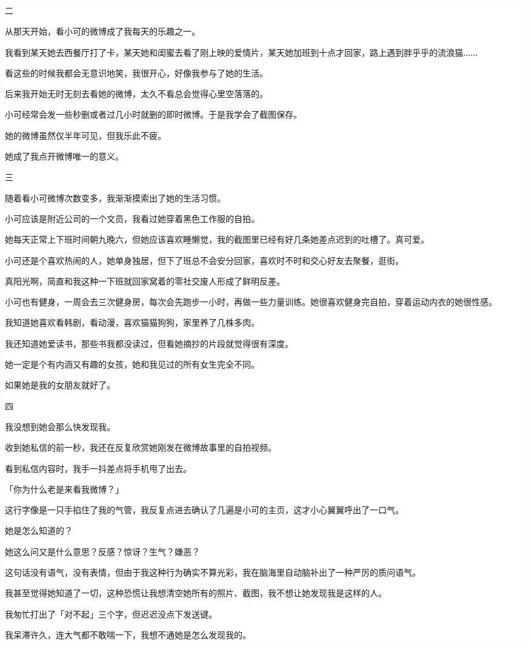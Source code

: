  

二

从那天开始，看小可的微博成了我每天的乐趣之一。

我看到某天她去西餐厅打了卡，某天她和闺蜜去看了刚上映的爱情片，某天她加班到十点才回家，路上遇到胖乎乎的流浪猫……

看这些的时候我都会无意识地笑，我很开心，好像我参与了她的生活。

后来我开始无时无刻去看她的微博，太久不看总会觉得心里空落落的。

小可经常会发一些秒删或者过几小时就删的即时微博。于是我学会了截图保存。

她的微博虽然仅半年可见，但我乐此不疲。

她成了我点开微博唯一的意义。

 

三

随着看小可微博次数变多，我渐渐摸索出了她的生活习惯。

小可应该是附近公司的一个文员，我看过她穿着黑色工作服的自拍。

她每天正常上下班时间朝九晚六，但她应该喜欢睡懒觉，我的截图里已经有好几条她差点迟到的吐槽了。真可爱。

小可还是个喜欢热闹的人，她单身独居，但下了班总不会安分回家，喜欢时不时和交心好友去聚餐，逛街。

真阳光啊，简直和我这种一下班就回家窝着的零社交废人形成了鲜明反差。

小可也有健身，一周会去三次健身房，每次会先跑步一小时，再做一些力量训练。她很喜欢健身完自拍，穿着运动内衣的她很性感。

我知道她喜欢看韩剧，看动漫，喜欢猫猫狗狗，家里养了几株多肉。

我还知道她爱读书，那些书我都没读过，但看她摘抄的片段就觉得很有深度。

她一定是个有内涵又有趣的女孩，她和我见过的所有女生完全不同。

如果她是我的女朋友就好了。

 

四

我没想到她会那么快发现我。

收到她私信的前一秒，我还在反复欣赏她刚发在微博故事里的自拍视频。

看到私信内容时，我手一抖差点将手机甩了出去。

「你为什么老是来看我微博？」

这行字像是一只手掐住了我的气管，我反复点进去确认了几遍是小可的主页，这才小心翼翼呼出了一口气。

她是怎么知道的？

她这么问又是什么意思？反感？惊讶？生气？嫌恶？

这句话没有语气，没有表情，但由于我这种行为确实不算光彩，我在脑海里自动脑补出了一种严厉的质问语气。

我甚至觉得她知道了一切，这种恐慌让我想清空她所有的照片、截图，我不想让她发现我是这样的人。

我匆忙打出了「对不起」三个字，但迟迟没点下发送键。

我呆滞许久，连大气都不敢喘一下，我想不通她是怎么发现我的。
